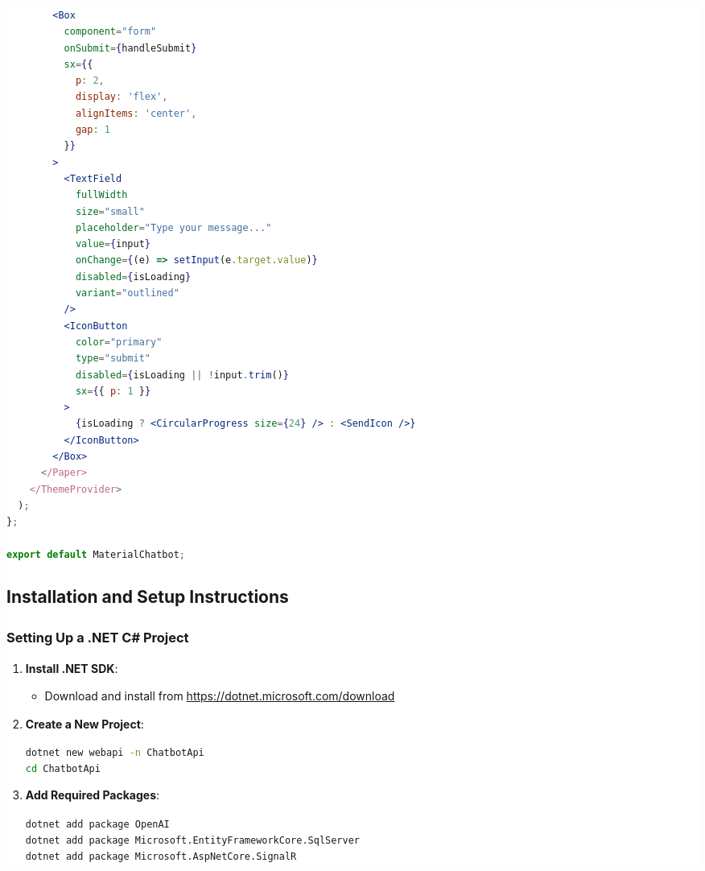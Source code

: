 ```jsx
        <Box 
          component="form" 
          onSubmit={handleSubmit}
          sx={{ 
            p: 2, 
            display: 'flex', 
            alignItems: 'center',
            gap: 1
          }}
        >
          <TextField
            fullWidth
            size="small"
            placeholder="Type your message..."
            value={input}
            onChange={(e) => setInput(e.target.value)}
            disabled={isLoading}
            variant="outlined"
          />
          <IconButton 
            color="primary" 
            type="submit" 
            disabled={isLoading || !input.trim()}
            sx={{ p: 1 }}
          >
            {isLoading ? <CircularProgress size={24} /> : <SendIcon />}
          </IconButton>
        </Box>
      </Paper>
    </ThemeProvider>
  );
};

export default MaterialChatbot;
```

## Installation and Setup Instructions

### Setting Up a .NET C# Project

1. **Install .NET SDK**:
   - Download and install from https://dotnet.microsoft.com/download

2. **Create a New Project**:
   ```bash
   dotnet new webapi -n ChatbotApi
   cd ChatbotApi
   ```

3. **Add Required Packages**:
   ```bash
   dotnet add package OpenAI
   dotnet add package Microsoft.EntityFrameworkCore.SqlServer
   dotnet add package Microsoft.AspNetCore.SignalR
   ```
